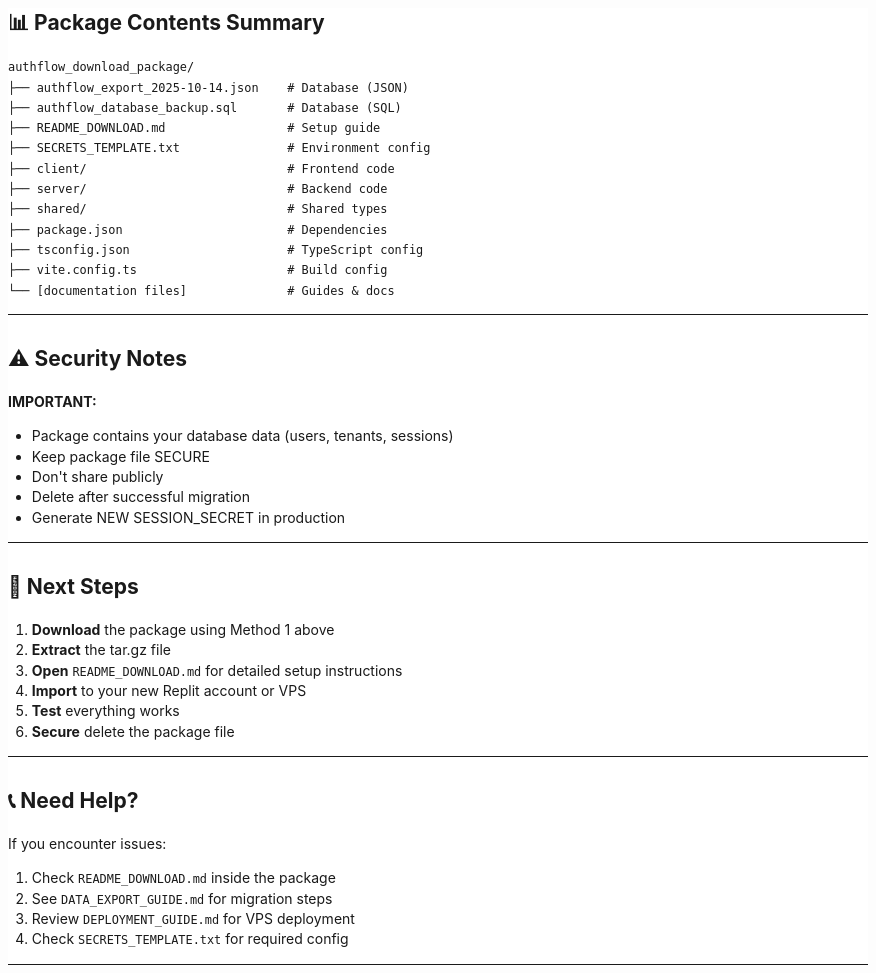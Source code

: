 
## 📊 Package Contents Summary

```
authflow_download_package/
├── authflow_export_2025-10-14.json    # Database (JSON)
├── authflow_database_backup.sql       # Database (SQL)
├── README_DOWNLOAD.md                 # Setup guide
├── SECRETS_TEMPLATE.txt               # Environment config
├── client/                            # Frontend code
├── server/                            # Backend code
├── shared/                            # Shared types
├── package.json                       # Dependencies
├── tsconfig.json                      # TypeScript config
├── vite.config.ts                     # Build config
└── [documentation files]              # Guides & docs
```

---

## ⚠️ Security Notes

**IMPORTANT:**
- Package contains your database data (users, tenants, sessions)
- Keep package file SECURE
- Don't share publicly
- Delete after successful migration
- Generate NEW SESSION_SECRET in production

---

## 🎯 Next Steps

1. **Download** the package using Method 1 above
2. **Extract** the tar.gz file
3. **Open** `README_DOWNLOAD.md` for detailed setup instructions
4. **Import** to your new Replit account or VPS
5. **Test** everything works
6. **Secure** delete the package file

---

## 📞 Need Help?

If you encounter issues:

1. Check `README_DOWNLOAD.md` inside the package
2. See `DATA_EXPORT_GUIDE.md` for migration steps
3. Review `DEPLOYMENT_GUIDE.md` for VPS deployment
4. Check `SECRETS_TEMPLATE.txt` for required config

---

